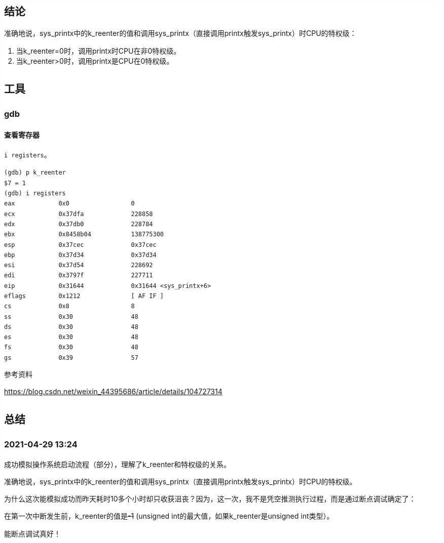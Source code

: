 ## 结论

准确地说，sys_printx中的k_reenter的值和调用sys_printx（直接调用printx触发sys_printx）时CPU的特权级：

1. 当k_reenter=0时，调用printx时CPU在非0特权级。
2. 当k_reenter>0时，调用printx是CPU在0特权级。

## 工具

### gdb

#### 查看寄存器

`i registers`。

```shell
(gdb) p k_reenter
$7 = 1
(gdb) i registers
eax            0x0                 0
ecx            0x37dfa             228858
edx            0x37db0             228784
ebx            0x8458b04           138775300
esp            0x37cec             0x37cec
ebp            0x37d34             0x37d34
esi            0x37d54             228692
edi            0x3797f             227711
eip            0x31644             0x31644 <sys_printx+6>
eflags         0x1212              [ AF IF ]
cs             0x8                 8
ss             0x30                48
ds             0x30                48
es             0x30                48
fs             0x30                48
gs             0x39                57
```

参考资料

https://blog.csdn.net/weixin_44395686/article/details/104727314

## 总结

### 2021-04-29 13:24

成功模拟操作系统启动流程（部分），理解了k_reenter和特权级的关系。

准确地说，sys_printx中的k_reenter的值和调用sys_printx（直接调用printx触发sys_printx）时CPU的特权级。

为什么这次能模拟成功而昨天耗时10多个小时却只收获沮丧？因为，这一次，我不是凭空推测执行过程，而是通过断点调试确定了：

在第一次中断发生前，k_reenter的值是~~-1~~ (unsigned int的最大值，如果k_reenter是unsigned int类型）。

能断点调试真好！